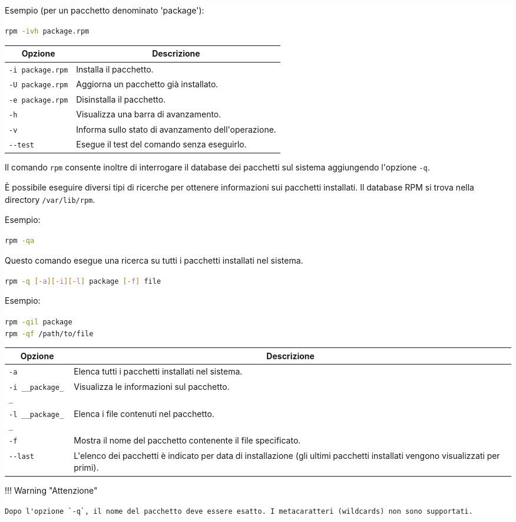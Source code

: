 Esempio (per un pacchetto denominato 'package'):

```bash
rpm -ivh package.rpm
```

| Opzione          | Descrizione                                         |
| ---------------- | --------------------------------------------------- |
| `-i package.rpm` | Installa il pacchetto.                              |
| `-U package.rpm` | Aggiorna un pacchetto già installato.               |
| `-e package.rpm` | Disinstalla il pacchetto.                           |
| `-h`             | Visualizza una barra di avanzamento.                |
| `-v`             | Informa sullo stato di avanzamento dell'operazione. |
| `--test`         | Esegue il test del comando senza eseguirlo.         |

Il comando `rpm` consente inoltre di interrogare il database dei pacchetti sul sistema aggiungendo l'opzione `-q`.

È possibile eseguire diversi tipi di ricerche per ottenere informazioni sui pacchetti installati. Il database RPM si trova nella directory `/var/lib/rpm`.

Esempio:

```bash
rpm -qa
```

Questo comando esegue una ricerca su tutti i pacchetti installati nel sistema.

```bash
rpm -q [-a][-i][-l] package [-f] file
```

Esempio:

```bash
rpm -qil package
rpm -qf /path/to/file
```

| Opzione          | Descrizione                                                                                                                   |
| ---------------- | ----------------------------------------------------------------------------------------------------------------------------- |
| `-a`             | Elenca tutti i pacchetti installati nel sistema.                                                                              |
| `-i __package__` | Visualizza le informazioni sul pacchetto.                                                                                     |
| `-l __package__` | Elenca i file contenuti nel pacchetto.                                                                                        |
| `-f`             | Mostra il nome del pacchetto contenente il file specificato.                                                                  |
| `--last`         | L'elenco dei pacchetti è indicato per data di installazione (gli ultimi pacchetti installati vengono visualizzati per primi). |

!!! Warning "Attenzione"

    Dopo l'opzione `-q`, il nome del pacchetto deve essere esatto. I metacaratteri (wildcards) non sono supportati.
